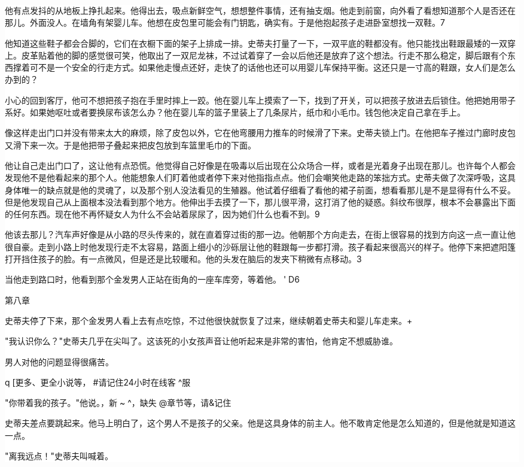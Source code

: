 



他有点发抖的从地板上挣扎起来。他得出去，吸点新鲜空气，想想整件事情，还有抽支烟。他走到前窗，向外看了看想知道那个人是否还在那儿。外面没人。在墙角有架婴儿车。他想在皮包里可能会有门钥匙，确实有。于是他抱起孩子走进卧室想找一双鞋。7



他知道这些鞋子都会合脚的，它们在衣橱下面的架子上排成一排。史蒂夫打量了一下，一双平底的鞋都没有。他只能找出鞋跟最矮的一双穿上。皮革贴着他的脚的感觉很可笑，他取出了一双尼龙袜，不过试着穿了一会以后他还是放弃了这个想法。行走不那么稳定，脚后跟有个东西撑着可不是一个安全的行走方式。如果他走慢点还好，走快了的话他也还可以用婴儿车保持平衡。这还只是一寸高的鞋跟，女人们是怎么办到的？



小心的回到客厅，他可不想把孩子抱在手里时摔上一跤。他在婴儿车上摸索了一下，找到了开关，可以把孩子放进去后锁住。他把她用带子系好。如果她呕吐或者要换尿布该怎么办？他在婴儿车的篮子里装上了几条尿片，纸巾和小毛巾。钱包他决定自己拿在手上。





像这样走出门口并没有带来太大的麻烦，除了皮包以外，它在他弯腰用力推车的时候滑了下来。史蒂夫锁上门。在他把车子推过门廊时皮包又滑下来一次。于是他把带子叠起来把皮包放到车篮里毛巾的下面。





他让自己走出门口了，这让他有点恐慌。他觉得自己好像是在吸毒以后出现在公众场合一样，或者是光着身子出现在那儿。也许每个人都会发现他不是他看起来的那个人。他能想象人们盯着他或者停下来对他指指点点。他们会嘲笑他走路的笨拙方式。史蒂夫做了次深呼吸，这具身体唯一的缺点就是他的灵魂了，以及那个别人没法看见的生殖器。他试着仔细看了看他的裙子前面，想看看那儿是不是显得有什么不妥。但是他发现自己从上面根本没法看到那个地方。他伸出手去摸了一下，那儿很平滑，这打消了他的疑惑。斜纹布很厚，根本不会暴露出下面的任何东西。现在他不再怀疑女人为什么不会站着尿尿了，因为她们什么也看不到。9



他该去那儿？汽车声好像是从小路的尽头传来的，就在直着穿过街的那一边。他朝那个方向走去，在街上很容易的找到方向这一点一直让他很自豪。走到小路上时他发现行走不太容易，路面上细小的沙砾层让他的鞋跟每一步都打滑。孩子看起来很高兴的样子。他停下来把遮阳篷打开挡住孩子的脸。有一点微风，但是还是比较暖和。他的头发在脑后的发夹下稍微有点移动。3



当他走到路口时，他看到那个金发男人正站在街角的一座车库旁，等着他。 ' D6





第八章



史蒂夫停了下来，那个金发男人看上去有点吃惊，不过他很快就恢复了过来，继续朝着史蒂夫和婴儿车走来。+





"我认识你么？"史蒂夫几乎在尖叫了。这该死的小女孩声音让他听起来是非常的害怕，他肯定不想威胁谁。



男人对他的问题显得很痛苦。



q [更多、更全小说等， #请记住24小时在线客 ^服



"你带着我的孩子。"他说。，新 ~ ^，缺失 @章节等，请&记住



史蒂夫差点要跳起来。他马上明白了，这个男人不是孩子的父亲。他是这具身体的前主人。他不敢肯定他是怎么知道的，但是他就是知道这一点。



"离我远点！"史蒂夫叫喊着。
